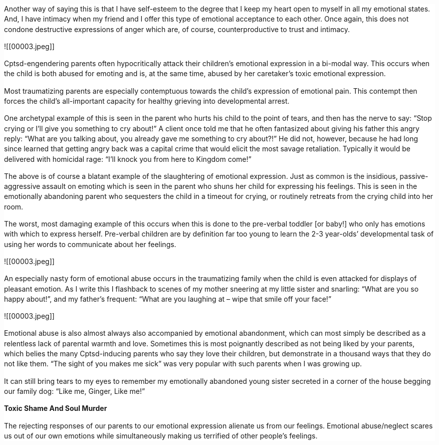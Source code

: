 Another way of saying this is that I have self-esteem to the degree that I keep my heart open to myself in all my emotional states. And, I have intimacy when my friend and I offer this type of emotional acceptance to each other. Once again, this does not condone destructive expressions of anger which are, of course, counterproductive to trust and intimacy.

![[00003.jpeg]]

Cptsd-engendering parents often hypocritically attack their children’s emotional expression in a bi-modal way. This occurs when the child is both abused for emoting and is, at the same time, abused by her caretaker’s toxic emotional expression.

Most traumatizing parents are especially contemptuous towards the child’s expression of emotional pain. This contempt then forces the child’s all-important capacity for healthy grieving into developmental arrest.

One archetypal example of this is seen in the parent who hurts his child to the point of tears, and then has the nerve to say: “Stop crying or I’ll give you something to cry about!” A client once told me that he often fantasized about giving his father this angry reply: “What are you talking about, you already gave me something to cry about?!” He did not, however, because he had long since learned that getting angry back was a capital crime that would elicit the most savage retaliation. Typically it would be delivered with homicidal rage: “I’ll knock you from here to Kingdom come!”

The above is of course a blatant example of the slaughtering of emotional expression. Just as common is the insidious, passive-aggressive assault on emoting which is seen in the parent who shuns her child for expressing his feelings. This is seen in the emotionally abandoning parent who sequesters the child in a timeout for crying, or routinely retreats from the crying child into her room.

The worst, most damaging example of this occurs when this is done to the pre-verbal toddler [or baby!] who only has emotions with which to express herself. Pre-verbal children are by definition far too young to learn the 2-3 year-olds’ developmental task of using her words to communicate about her feelings.

![[00003.jpeg]]

An especially nasty form of emotional abuse occurs in the traumatizing family when the child is even attacked for displays of pleasant emotion. As I write this I flashback to scenes of my mother sneering at my little sister and snarling: “What are you so happy about!”, and my father’s frequent: “What are you laughing at – wipe that smile off your face!”

![[00003.jpeg]]

Emotional abuse is also almost always also accompanied by emotional abandonment, which can most simply be described as a relentless lack of parental warmth and love. Sometimes this is most poignantly described as not being liked by your parents, which belies the many Cptsd-inducing parents who say they love their children, but demonstrate in a thousand ways that they do not like them. “The sight of you makes me sick” was very popular with such parents when I was growing up.

It can still bring tears to my eyes to remember my emotionally abandoned young sister secreted in a corner of the house begging our family dog: “Like me, Ginger, Like me!”

**Toxic Shame And Soul Murder**

The rejecting responses of our parents to our emotional expression alienate us from our feelings. Emotional abuse/neglect scares us out of our own emotions while simultaneously making us terrified of other people’s feelings.
